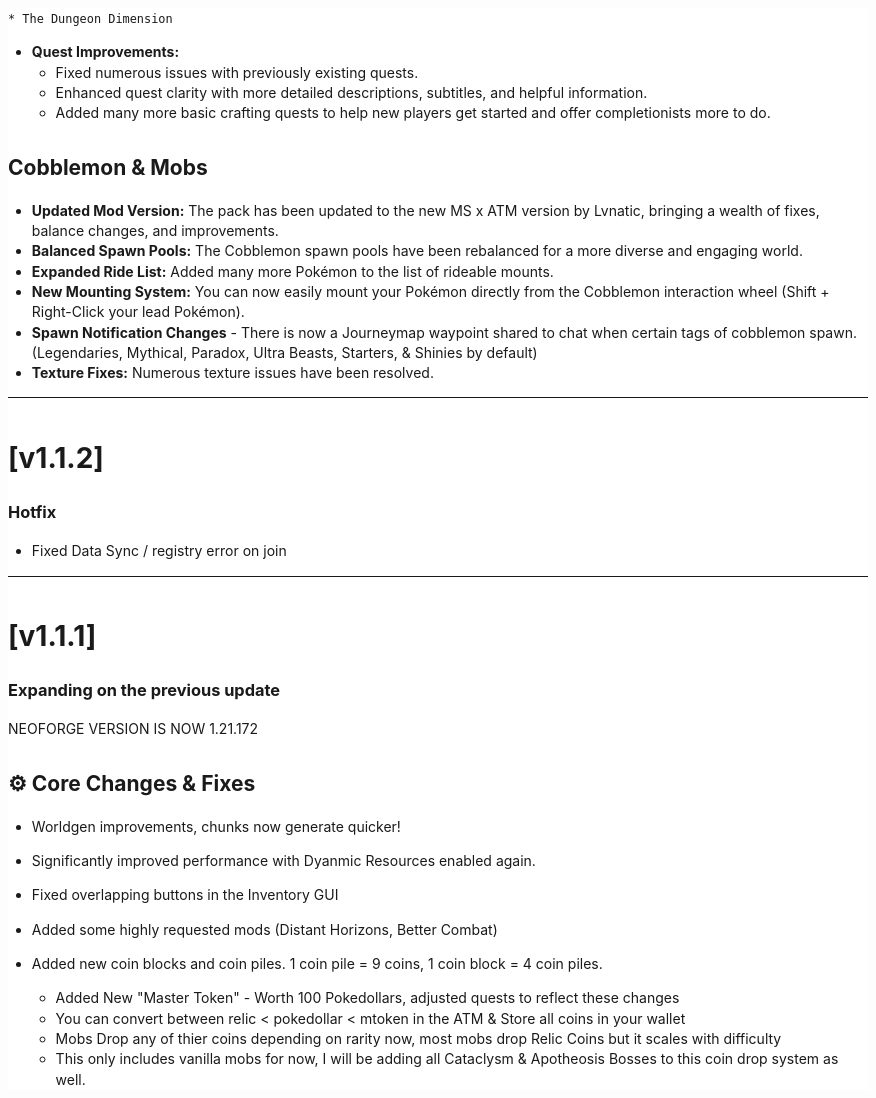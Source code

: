     * The Dungeon Dimension

* **Quest Improvements:**
    * Fixed numerous issues with previously existing quests.
    * Enhanced quest clarity with more detailed descriptions, subtitles, and helpful information.
    * Added many more basic crafting quests to help new players get started and offer completionists more to do.



## Cobblemon & Mobs

* **Updated Mod Version:** The pack has been updated to the new MS x ATM version by Lvnatic, bringing a wealth of fixes, balance changes, and improvements.
* **Balanced Spawn Pools:** The Cobblemon spawn pools have been rebalanced for a more diverse and engaging world.
* **Expanded Ride List:** Added many more Pokémon to the list of rideable mounts.
* **New Mounting System:** You can now easily mount your Pokémon directly from the Cobblemon interaction wheel (Shift + Right-Click your lead Pokémon).
* **Spawn Notification Changes** - There is now a Journeymap waypoint shared to chat when certain tags of cobblemon spawn. (Legendaries, Mythical, Paradox, Ultra Beasts, Starters, & Shinies by default)
* **Texture Fixes:** Numerous texture issues have been resolved.



---

# [v1.1.2]
### Hotfix

   - Fixed Data Sync / registry error on join

 ---

# [v1.1.1]
### Expanding on the previous update

NEOFORGE VERSION IS NOW 1.21.172

## **⚙️ Core Changes & Fixes**
 - Worldgen improvements, chunks now generate quicker!
 - Significantly improved performance with Dyanmic Resources enabled again.
 - Fixed overlapping buttons in the Inventory GUI

 - Added some highly requested mods (Distant Horizons, Better Combat)

- Added new coin blocks and coin piles. 1 coin pile = 9 coins, 1 coin block = 4 coin piles.
   - Added New "Master Token" - Worth 100 Pokedollars, adjusted quests to reflect these changes
   - You can convert between relic < pokedollar < mtoken in the ATM & Store all coins in your wallet
   - Mobs Drop any of thier coins depending on rarity now, most mobs drop Relic Coins but it scales with difficulty
   - This only includes vanilla mobs for now, I will be adding all Cataclysm & Apotheosis Bosses to this coin drop system as well.
